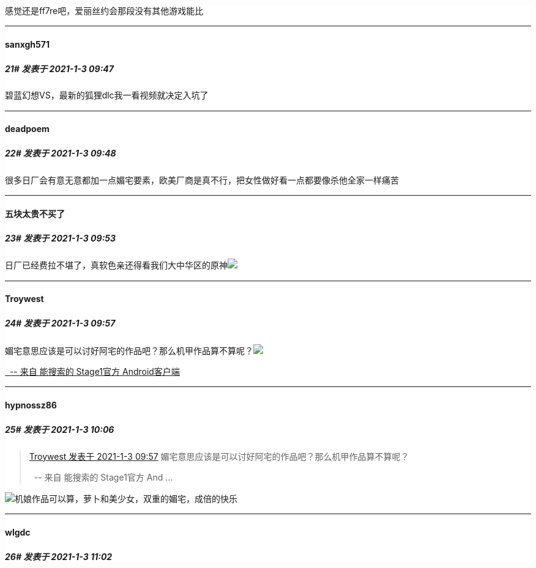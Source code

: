 
感觉还是ff7re吧，爱丽丝约会那段没有其他游戏能比


-----

####  sanxgh571  
##### 21#       发表于 2021-1-3 09:47


碧蓝幻想VS，最新的狐狸dlc我一看视频就决定入坑了


-----

####  deadpoem  
##### 22#       发表于 2021-1-3 09:48


很多日厂会有意无意都加一点媚宅要素，欧美厂商是真不行，把女性做好看一点都要像杀他全家一样痛苦


-----

####  五块太贵不买了  
##### 23#       发表于 2021-1-3 09:53


日厂已经费拉不堪了，真软色亲还得看我们大中华区的原神<img src="https://static.saraba1st.com/image/smiley/face2017/037.png" referrerpolicy="no-referrer">


-----

####  Troywest  
##### 24#       发表于 2021-1-3 09:57


媚宅意思应该是可以讨好阿宅的作品吧？那么机甲作品算不算呢？<img src="https://static.saraba1st.com/image/smiley/face2017/053.png" referrerpolicy="no-referrer">

[  -- 来自 能搜索的 Stage1官方 Android客户端](https://www.coolapk.com/apk/140634)


-----

####  hypnossz86  
##### 25#       发表于 2021-1-3 10:06


<blockquote><a href="httphttps://bbs.saraba1st.com/2b/forum.php?mod=redirect&amp;goto=findpost&amp;pid=49923752&amp;ptid=1980933" target="_blank">Troywest 发表于 2021-1-3 09:57</a>
媚宅意思应该是可以讨好阿宅的作品吧？那么机甲作品算不算呢？

  -- 来自 能搜索的 Stage1官方 And ...</blockquote>
<img src="https://static.saraba1st.com/image/smiley/face2017/039.png" referrerpolicy="no-referrer">机娘作品可以算，萝卜和美少女，双重的媚宅，成倍的快乐


-----

####  wlgdc  
##### 26#       发表于 2021-1-3 11:02
